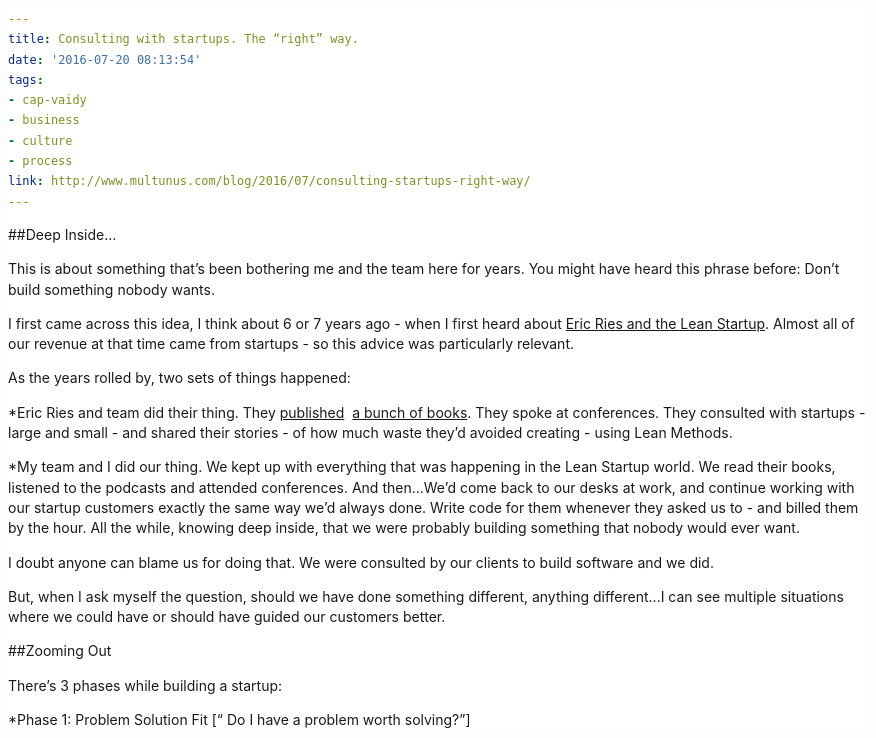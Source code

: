```yaml
---
title: Consulting with startups. The “right” way.
date: '2016-07-20 08:13:54'
tags:
- cap-vaidy
- business
- culture
- process
link: http://www.multunus.com/blog/2016/07/consulting-startups-right-way/
---
```


##Deep Inside...



This is about something that’s been bothering me and the team here for years. You might have heard this phrase before: 
Don’t build something nobody wants.


I first came across this idea, I think about 6 or 7 years ago - when I first heard about 
[Eric Ries and the Lean Startup](https://en.wikipedia.org/wiki/Eric_Ries). Almost all of our revenue at that time came from startups - so this advice was particularly relevant.


As the years rolled by, two sets of things happened:


*Eric Ries and team did their thing. They 
[published](http://theleanstartup.com/book) 
[a bunch of books](http://theleanstartup.com/the-lean-series). They spoke at conferences. They consulted with startups - large and small - and shared their stories - of how much waste they’d avoided creating - using Lean Methods.

    
*My team and I did our thing. We kept up with everything that was happening in the Lean Startup world. We read their books, listened to the podcasts and attended conferences. And then...We’d come back to our desks at work, and continue working with our startup customers exactly the same way we’d always done. Write code for them whenever they asked us to - and billed them by the hour. 
All the while, knowing deep inside, that we were probably building something that nobody would ever want.


I doubt anyone can 
blame us for doing that. We were consulted by our clients to build software and we did.


But, when I ask myself the question, should we have done something different, anything different...I can see multiple situations where we could have or should have guided our customers better.


##Zooming Out



There’s 3 phases while building a startup:


*Phase 1: Problem Solution Fit [“
Do I have a problem worth solving?”]
